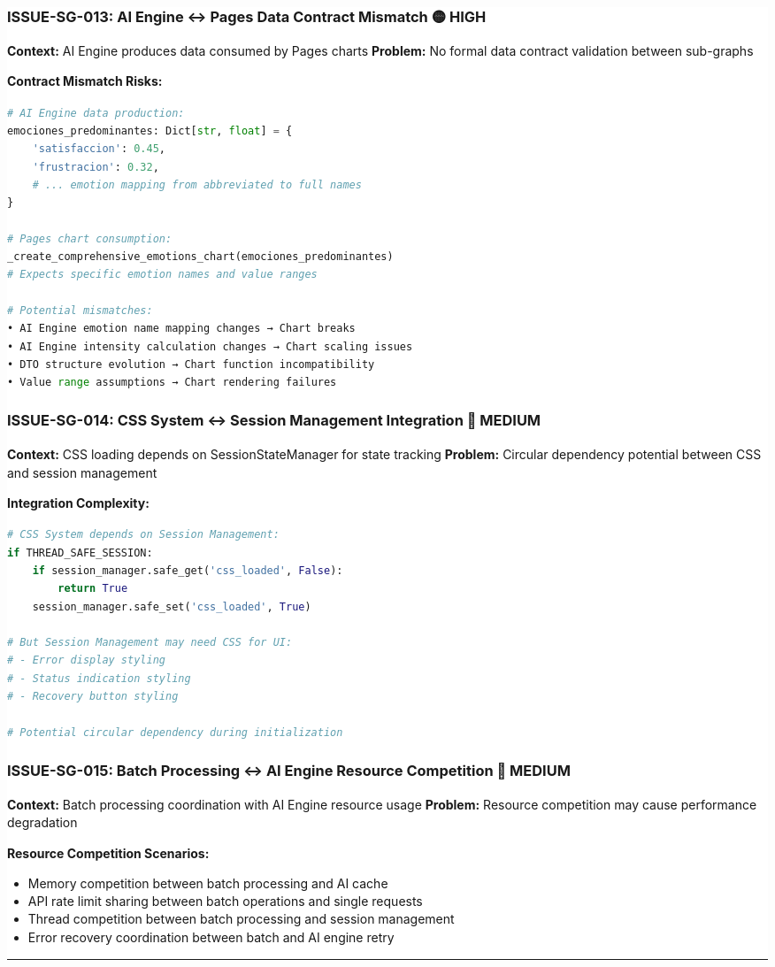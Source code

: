 ### **ISSUE-SG-013: AI Engine ↔ Pages Data Contract Mismatch** 🟡 HIGH
**Context:** AI Engine produces data consumed by Pages charts
**Problem:** No formal data contract validation between sub-graphs

**Contract Mismatch Risks:**
```python
# AI Engine data production:
emociones_predominantes: Dict[str, float] = {
    'satisfaccion': 0.45,
    'frustracion': 0.32,
    # ... emotion mapping from abbreviated to full names
}

# Pages chart consumption:
_create_comprehensive_emotions_chart(emociones_predominantes)
# Expects specific emotion names and value ranges

# Potential mismatches:
• AI Engine emotion name mapping changes → Chart breaks
• AI Engine intensity calculation changes → Chart scaling issues  
• DTO structure evolution → Chart function incompatibility
• Value range assumptions → Chart rendering failures
```

### **ISSUE-SG-014: CSS System ↔ Session Management Integration** 🔵 MEDIUM
**Context:** CSS loading depends on SessionStateManager for state tracking
**Problem:** Circular dependency potential between CSS and session management

**Integration Complexity:**
```python
# CSS System depends on Session Management:
if THREAD_SAFE_SESSION:
    if session_manager.safe_get('css_loaded', False):
        return True
    session_manager.safe_set('css_loaded', True)

# But Session Management may need CSS for UI:
# - Error display styling
# - Status indication styling  
# - Recovery button styling

# Potential circular dependency during initialization
```

### **ISSUE-SG-015: Batch Processing ↔ AI Engine Resource Competition** 🔵 MEDIUM
**Context:** Batch processing coordination with AI Engine resource usage
**Problem:** Resource competition may cause performance degradation

**Resource Competition Scenarios:**
- Memory competition between batch processing and AI cache
- API rate limit sharing between batch operations and single requests
- Thread competition between batch processing and session management
- Error recovery coordination between batch and AI engine retry

---